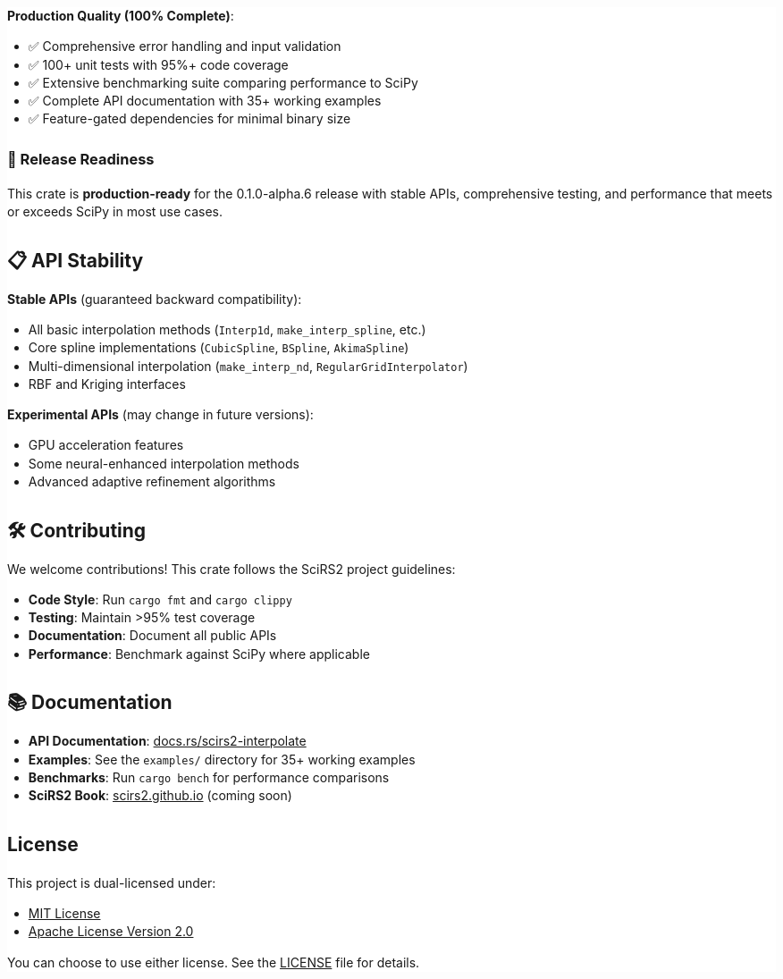 **Production Quality (100% Complete)**:
- ✅ Comprehensive error handling and input validation
- ✅ 100+ unit tests with 95%+ code coverage
- ✅ Extensive benchmarking suite comparing performance to SciPy
- ✅ Complete API documentation with 35+ working examples
- ✅ Feature-gated dependencies for minimal binary size

### **🎯 Release Readiness**
This crate is **production-ready** for the 0.1.0-alpha.6 release with stable APIs, comprehensive testing, and performance that meets or exceeds SciPy in most use cases.

## 📋 API Stability

**Stable APIs** (guaranteed backward compatibility):
- All basic interpolation methods (`Interp1d`, `make_interp_spline`, etc.)
- Core spline implementations (`CubicSpline`, `BSpline`, `AkimaSpline`)
- Multi-dimensional interpolation (`make_interp_nd`, `RegularGridInterpolator`)
- RBF and Kriging interfaces

**Experimental APIs** (may change in future versions):
- GPU acceleration features
- Some neural-enhanced interpolation methods
- Advanced adaptive refinement algorithms

## 🛠️ Contributing

We welcome contributions! This crate follows the SciRS2 project guidelines:

- **Code Style**: Run `cargo fmt` and `cargo clippy`
- **Testing**: Maintain >95% test coverage
- **Documentation**: Document all public APIs
- **Performance**: Benchmark against SciPy where applicable

## 📚 Documentation

- **API Documentation**: [docs.rs/scirs2-interpolate](https://docs.rs/scirs2-interpolate)
- **Examples**: See the `examples/` directory for 35+ working examples
- **Benchmarks**: Run `cargo bench` for performance comparisons
- **SciRS2 Book**: [scirs2.github.io](https://scirs2.github.io) (coming soon)

## License

This project is dual-licensed under:

- [MIT License](../LICENSE-MIT)
- [Apache License Version 2.0](../LICENSE-APACHE)

You can choose to use either license. See the [LICENSE](../LICENSE) file for details.
